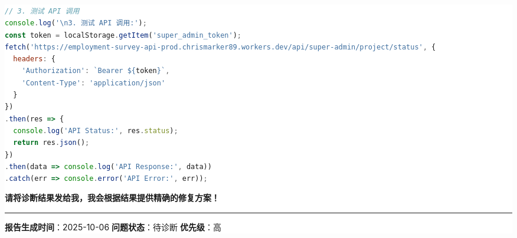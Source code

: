 ```javascript
// 3. 测试 API 调用
console.log('\n3. 测试 API 调用:');
const token = localStorage.getItem('super_admin_token');
fetch('https://employment-survey-api-prod.chrismarker89.workers.dev/api/super-admin/project/status', {
  headers: {
    'Authorization': `Bearer ${token}`,
    'Content-Type': 'application/json'
  }
})
.then(res => {
  console.log('API Status:', res.status);
  return res.json();
})
.then(data => console.log('API Response:', data))
.catch(err => console.error('API Error:', err));
```

**请将诊断结果发给我，我会根据结果提供精确的修复方案！**

---

**报告生成时间**：2025-10-06
**问题状态**：待诊断
**优先级**：高

